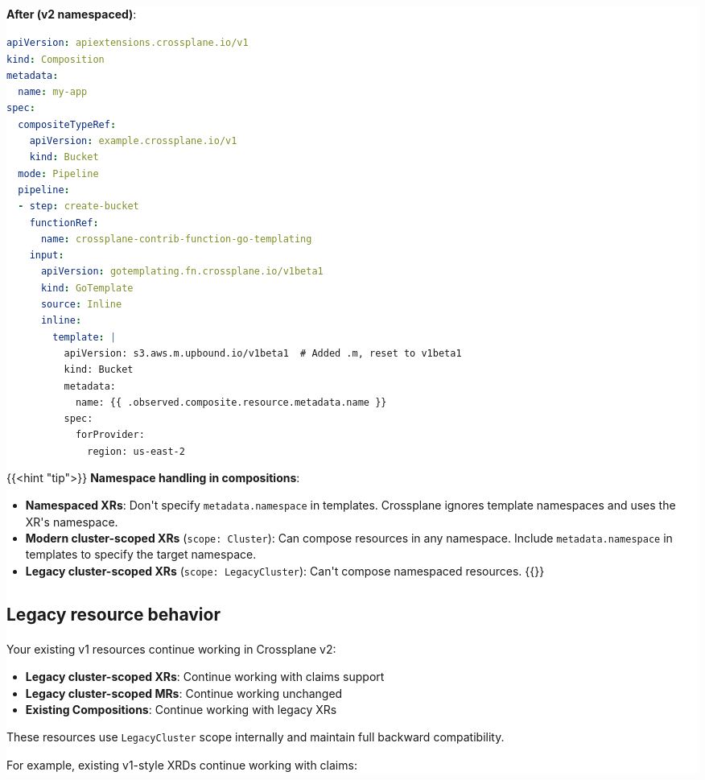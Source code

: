 **After (v2 namespaced)**:
```yaml
apiVersion: apiextensions.crossplane.io/v1
kind: Composition
metadata:
  name: my-app
spec:
  compositeTypeRef:
    apiVersion: example.crossplane.io/v1
    kind: Bucket
  mode: Pipeline
  pipeline:
  - step: create-bucket
    functionRef:
      name: crossplane-contrib-function-go-templating
    input:
      apiVersion: gotemplating.fn.crossplane.io/v1beta1
      kind: GoTemplate
      source: Inline
      inline:
        template: |
          apiVersion: s3.aws.m.upbound.io/v1beta1  # Added .m, reset to v1beta1
          kind: Bucket
          metadata:
            name: {{ .observed.composite.resource.metadata.name }}
          spec:
            forProvider:
              region: us-east-2
```

{{<hint "tip">}}
**Namespace handling in compositions**:
- **Namespaced XRs**: Don't specify `metadata.namespace` in templates.
  Crossplane ignores template namespaces and uses the XR's namespace.
- **Modern cluster-scoped XRs** (`scope: Cluster`): Can compose resources in any
  namespace. Include `metadata.namespace` in templates to specify the target
  namespace.
- **Legacy cluster-scoped XRs** (`scope: LegacyCluster`): Can't compose
  namespaced resources.
{{</hint>}}

## Legacy resource behavior

Your existing v1 resources continue working in Crossplane v2:

* **Legacy cluster-scoped XRs**: Continue working with claims support
* **Legacy cluster-scoped MRs**: Continue working unchanged
* **Existing Compositions**: Continue working with legacy XRs

These resources use `LegacyCluster` scope internally and maintain full 
backward compatibility.

For example, existing v1-style XRDs continue working with claims:
